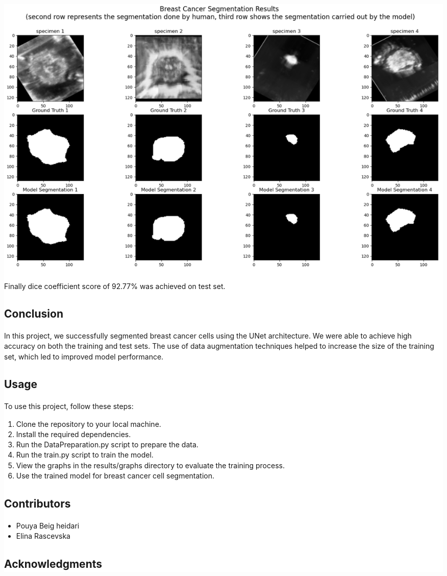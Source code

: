 <img src="Results/Screenshot 2023-04-01 at 5.37.50 PM.png" width="900"/>
</div>

Finally dice coefficient score of 92.77% was achieved on test set.
## Conclusion
In this project, we successfully segmented breast cancer cells using the UNet architecture. We were able to achieve high accuracy on both the training and test sets. The use of data augmentation techniques helped to increase the size of the training set, which led to improved model performance.

## Usage
To use this project, follow these steps:

1. Clone the repository to your local machine.
2. Install the required dependencies.
3. Run the DataPreparation.py script to prepare the data.
4. Run the train.py script to train the model.
5. View the graphs in the results/graphs directory to evaluate the training process.
6. Use the trained model for breast cancer cell segmentation.

## Contributors
- Pouya Beig heidari
- Elina Rascevska

## Acknowledgments

```python

```
